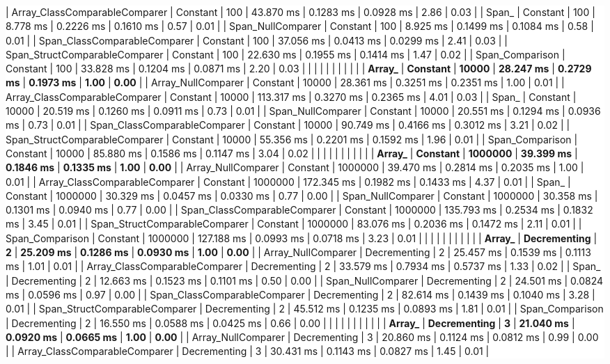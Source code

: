 | Array_ClassComparableComparer |             Constant |     100 |  43.870 ms | 0.1283 ms | 0.0928 ms |   2.86 |     0.03 |
|                         Span_ |             Constant |     100 |   8.778 ms | 0.2226 ms | 0.1610 ms |   0.57 |     0.01 |
|             Span_NullComparer |             Constant |     100 |   8.925 ms | 0.1499 ms | 0.1084 ms |   0.58 |     0.01 |
|  Span_ClassComparableComparer |             Constant |     100 |  37.056 ms | 0.0413 ms | 0.0299 ms |   2.41 |     0.03 |
| Span_StructComparableComparer |             Constant |     100 |  22.630 ms | 0.1955 ms | 0.1414 ms |   1.47 |     0.02 |
|               Span_Comparison |             Constant |     100 |  33.828 ms | 0.1204 ms | 0.0871 ms |   2.20 |     0.03 |
|                               |                      |         |            |           |           |        |          |
|                        **Array_** |             **Constant** |   **10000** |  **28.247 ms** | **0.2729 ms** | **0.1973 ms** |   **1.00** |     **0.00** |
|            Array_NullComparer |             Constant |   10000 |  28.361 ms | 0.3251 ms | 0.2351 ms |   1.00 |     0.01 |
| Array_ClassComparableComparer |             Constant |   10000 | 113.317 ms | 0.3270 ms | 0.2365 ms |   4.01 |     0.03 |
|                         Span_ |             Constant |   10000 |  20.519 ms | 0.1260 ms | 0.0911 ms |   0.73 |     0.01 |
|             Span_NullComparer |             Constant |   10000 |  20.551 ms | 0.1294 ms | 0.0936 ms |   0.73 |     0.01 |
|  Span_ClassComparableComparer |             Constant |   10000 |  90.749 ms | 0.4166 ms | 0.3012 ms |   3.21 |     0.02 |
| Span_StructComparableComparer |             Constant |   10000 |  55.356 ms | 0.2201 ms | 0.1592 ms |   1.96 |     0.01 |
|               Span_Comparison |             Constant |   10000 |  85.880 ms | 0.1586 ms | 0.1147 ms |   3.04 |     0.02 |
|                               |                      |         |            |           |           |        |          |
|                        **Array_** |             **Constant** | **1000000** |  **39.399 ms** | **0.1846 ms** | **0.1335 ms** |   **1.00** |     **0.00** |
|            Array_NullComparer |             Constant | 1000000 |  39.470 ms | 0.2814 ms | 0.2035 ms |   1.00 |     0.01 |
| Array_ClassComparableComparer |             Constant | 1000000 | 172.345 ms | 0.1982 ms | 0.1433 ms |   4.37 |     0.01 |
|                         Span_ |             Constant | 1000000 |  30.329 ms | 0.0457 ms | 0.0330 ms |   0.77 |     0.00 |
|             Span_NullComparer |             Constant | 1000000 |  30.358 ms | 0.1301 ms | 0.0940 ms |   0.77 |     0.00 |
|  Span_ClassComparableComparer |             Constant | 1000000 | 135.793 ms | 0.2534 ms | 0.1832 ms |   3.45 |     0.01 |
| Span_StructComparableComparer |             Constant | 1000000 |  83.076 ms | 0.2036 ms | 0.1472 ms |   2.11 |     0.01 |
|               Span_Comparison |             Constant | 1000000 | 127.188 ms | 0.0993 ms | 0.0718 ms |   3.23 |     0.01 |
|                               |                      |         |            |           |           |        |          |
|                        **Array_** |         **Decrementing** |       **2** |  **25.209 ms** | **0.1286 ms** | **0.0930 ms** |   **1.00** |     **0.00** |
|            Array_NullComparer |         Decrementing |       2 |  25.457 ms | 0.1539 ms | 0.1113 ms |   1.01 |     0.01 |
| Array_ClassComparableComparer |         Decrementing |       2 |  33.579 ms | 0.7934 ms | 0.5737 ms |   1.33 |     0.02 |
|                         Span_ |         Decrementing |       2 |  12.663 ms | 0.1523 ms | 0.1101 ms |   0.50 |     0.00 |
|             Span_NullComparer |         Decrementing |       2 |  24.501 ms | 0.0824 ms | 0.0596 ms |   0.97 |     0.00 |
|  Span_ClassComparableComparer |         Decrementing |       2 |  82.614 ms | 0.1439 ms | 0.1040 ms |   3.28 |     0.01 |
| Span_StructComparableComparer |         Decrementing |       2 |  45.512 ms | 0.1235 ms | 0.0893 ms |   1.81 |     0.01 |
|               Span_Comparison |         Decrementing |       2 |  16.550 ms | 0.0588 ms | 0.0425 ms |   0.66 |     0.00 |
|                               |                      |         |            |           |           |        |          |
|                        **Array_** |         **Decrementing** |       **3** |  **21.040 ms** | **0.0920 ms** | **0.0665 ms** |   **1.00** |     **0.00** |
|            Array_NullComparer |         Decrementing |       3 |  20.860 ms | 0.1124 ms | 0.0812 ms |   0.99 |     0.00 |
| Array_ClassComparableComparer |         Decrementing |       3 |  30.431 ms | 0.1143 ms | 0.0827 ms |   1.45 |     0.01 |